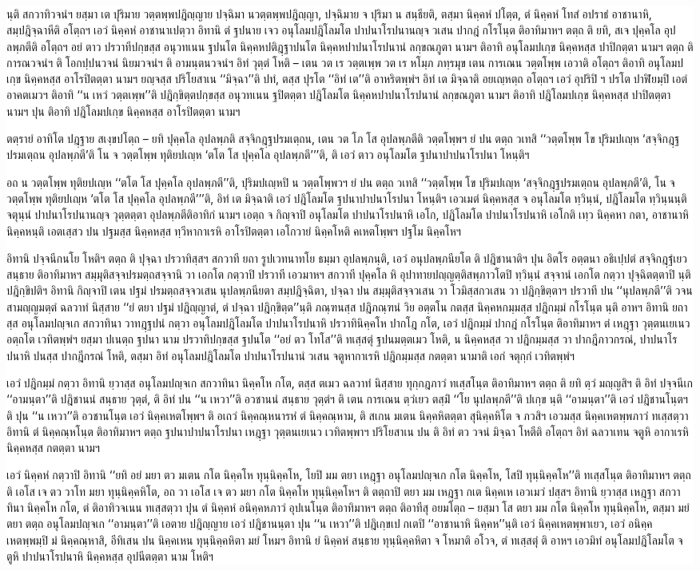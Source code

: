 
<p>นฺติ สกวาทิวจนํฯ ยสฺมา เต ปุริมาย วตฺตพฺพปฎิญฺญาย ปจฺฉิมา นวตฺตพฺพปฎิญฺญา, ปจฺฉิมาย จ ปุริมา น สนฺธียติ, ตสฺมา นิคฺคหํ ปโตฺต, ตํ นิคฺคหํ โทสํ อปราธํ อาชานาหิ, สมฺปฎิจฺฉาหีติ อโตฺถฯ เอวํ นิคฺคหํ อาชานาเปตฺวา อิทานิ ตํ ฐปนาย เจว อนุโลมปฎิโลมโต ปาปนาโรปนานญฺจ วเสน ปากฎํ กโรโนฺต ติอาทิมาหฯ ตตฺถ ติ ยทิ, สเจ ปุคฺคโล อุปลพฺภตีติ อโตฺถฯ อยํ ตาว ปรวาทีปกฺขสฺส อนุวทเนน ฐปนโต นิคฺคหปติฎฺฐาปนโต นิคฺคหปาปนาโรปนานํ ลกฺขณภูตา  นามฯ ติอาทิ อนุโลมปเกฺข นิคฺคหสฺส ปาปิกตฺตา  นามฯ ตตฺถ ติ การณวจนํฯ ติ โอกปฺปนวจนํ นิยมวจนํฯ ติ อามนฺตนวจนํฯ อิทํ วุตฺตํ โหติ – เตน วต เร วตฺตเพฺพ วต เร หโมฺภ ภทฺรมุข เตน การเณน วตฺตโพฺพ เอวาติ อโตฺถฯ ติอาทิ อนุโลมปเกฺข นิคฺคหสฺส อาโรปิตตฺตา  นามฯ ยญฺจสฺส ปริโยสาเน ‘‘มิจฺฉา’’ติ ปทํ, ตสฺส ปุรโต ‘‘อิทํ  เต’’ติ อาหริตพฺพํฯ อิทํ เต มิจฺฉาติ อยเญฺหตฺถ อโตฺถฯ เอวํ อุปริปิ ฯ ปรโต ปาฬิยมฺปิ เอตํ อาคตเมวฯ ติอาทิ ‘‘น เหวํ วตฺตเพฺพ’’ติ ปฎิกฺขิตฺตปกฺขสฺส อนุวทเนน ฐปิตตฺตา ปฎิโลมโต นิคฺคหปาปนาโรปนานํ ลกฺขณภูตา  นามฯ ติอาทิ ปฎิโลมปเกฺข นิคฺคหสฺส ปาปิตตฺตา  นามฯ ปุน ติอาทิ ปฎิโลมปเกฺข นิคฺคหสฺส อาโรปิตตฺตา  นามฯ</p>


<p>ตตฺรายํ อาทิโต ปฎฺฐาย สเงฺขปโตฺถ – ยทิ ปุคฺคโล อุปลพฺภติ สจฺจิกฎฺฐปรมเตฺถน, เตน วต โภ โส อุปลพฺภตีติ วตฺตโพฺพฯ ยํ ปน ตตฺถ วเทสิ ‘‘วตฺตโพฺพ โข ปุริมปเญฺห ‘สจฺจิกฎฺฐปรมเตฺถน อุปลพฺภตี’ติ โน จ วตฺตโพฺพ ทุติยปเญฺห ‘ตโต โส ปุคฺคโล อุปลพฺภตี’’’ติ, ติ เอวํ ตาว อนุโลมโต ฐปนาปาปนาโรปนา โหนฺติฯ</p>


<p>อถ น วตฺตโพฺพ ทุติยปเญฺห ‘‘ตโต โส ปุคฺคโล อุปลพฺภตี’’ติ, ปุริมปเญฺหปิ น วตฺตโพฺพวฯ ยํ ปน ตตฺถ วเทสิ ‘‘วตฺตโพฺพ โข ปุริมปเญฺห ‘สจฺจิกฎฺฐปรมเตฺถน อุปลพฺภตี’ติ, โน จ วตฺตโพฺพ ทุติยปเญฺห ‘ตโต โส ปุคฺคโล อุปลพฺภตี’’’ติ, อิทํ เต มิจฺฉาติ เอวํ ปฎิโลมโต ฐปนาปาปนาโรปนา โหนฺติฯ เอวเมตํ นิคฺคหสฺส จ อนุโลมโต ทฺวินฺนํ, ปฎิโลมโต ทฺวินฺนนฺติ จตุนฺนํ ปาปนาโรปนานญฺจ วุตฺตตฺตา อุปลพฺภตีติอาทิกํ  นามฯ เอตฺถ จ กิญฺจาปิ อนุโลมโต ปาปนาโรปนาหิ เอโก, ปฎิโลมโต ปาปนาโรปนาหิ เอโกติ เทฺว นิคฺคหา กตา, อาชานาหิ นิคฺคหนฺติ เอตเสฺสว ปน ปฐมสฺส นิคฺคหสฺส ทฺวีหากาเรหิ อาโรปิตตฺตา เอโกวายํ นิคฺคโหติ คเหตโพฺพฯ ปฐโม นิคฺคโหฯ</p>


<p>อิทานิ  ปจฺจนีกนโย โหติฯ ตตฺถ ติ ปุจฺฉา ปรวาทิสฺสฯ สกวาที ยถา รูปเวทนาทโย ธมฺมา อุปลพฺภนฺติ, เอวํ อนุปลพฺภนียโต ติ ปฎิชานาติฯ ปุน อิตโร อตฺตนา อธิเปฺปตํ สจฺจิกฎฺฐํเยว สนฺธาย ติอาทิมาหฯ สมฺมุติสจฺจปรมตฺถสจฺจานิ วา เอกโต กตฺวาปิ ปรวาที เอวมาหฯ สกวาที ปุคฺคโล หิ อุปาทายปญฺญตฺติสพฺภาวโตปิ ทฺวินฺนํ สจฺจานํ เอกโต กตฺวา ปุจฺฉิตตฺตาปิ นฺติ ปฎิกฺขิปติฯ อิทานิ กิญฺจาปิ เตน ปฐมํ ปรมตฺถสจฺจวเสน นุปลพฺภนียตา สมฺปฎิจฺฉิตา, ปจฺฉา ปน สมฺมุติสจฺจวเสน วา โวมิสฺสกวเสน วา ปฎิกฺขิตฺตาฯ ปรวาที ปน  ‘‘นุปลพฺภตี’’ติ วจนสามญฺญมตฺตํ ฉลวาทํ นิสฺสาย ‘‘ยํ ตยา ปฐมํ ปฎิญฺญาตํ, ตํ ปจฺฉา ปฎิกฺขิตฺต’’นฺติ ภณฺฑนสฺส ปฎิภณฺฑนํ วิย อตฺตโน กตสฺส นิคฺคหกมฺมสฺส ปฎิกมฺมํ กโรโนฺต นฺติ อาหฯ อิทานิ ยถาสฺส อนุโลมปญฺจเก สกวาทินา วาทฎฺฐปนํ กตฺวา อนุโลมปฎิโลมโต ปาปนาโรปนาหิ ปรวาทินิคฺคโห ปากโฎ กโต, เอวํ ปฎิกมฺมํ ปากฎํ กโรโนฺต ติอาทิมาหฯ ตํ เหฎฺฐา วุตฺตนเยเนว อตฺถโต เวทิตพฺพํฯ ยสฺมา ปเนตฺถ ฐปนา นาม ปรวาทิปกฺขสฺส ฐปนโต ‘‘อยํ ตว โทโส’’ติ ทเสฺสตุํ ฐปนมตฺตเมว โหติ, น นิคฺคหสฺส วา ปฎิกมฺมสฺส วา ปากฎีภาวกรณํ, ปาปนาโรปนาหิ ปนสฺส ปากฎีกรณํ โหติ, ตสฺมา อิทํ อนุโลมปฎิโลมโต ปาปนาโรปนานํ วเสน จตูหากาเรหิ ปฎิกมฺมสฺส กตตฺตา  นามาติ เอกํ จตุกฺกํ เวทิตพฺพํฯ</p>


<p>เอวํ ปฎิกมฺมํ กตฺวา อิทานิ ยฺวาสฺส อนุโลมปญฺจเก สกวาทินา นิคฺคโห กโต, ตสฺส ตเมว ฉลวาทํ นิสฺสาย ทุกฺกฎภาวํ ทเสฺสโนฺต ติอาทิมาหฯ ตตฺถ ติ ยทิ ตฺวํ มญฺญสิฯ   ติ อิทํ ปจฺจนีเก ‘‘อามนฺตา’’ติ ปฎิชานนํ สนฺธาย วุตฺตํ, ติ อิทํ ปน ‘‘น เหวา’’ติ อวชานนํ สนฺธาย วุตฺตํฯ ติ เตน การเณน ตฺวํเยว ตสฺมิํ ‘‘โย นุปลพฺภตี’’ติ ปเกฺข นฺติ ‘‘อามนฺตา’’ติ เอวํ ปฎิชานโนฺตฯ ติ ปุน ‘‘น เหวา’’ติ อวชานโนฺต เอวํ นิคฺคเหตโพฺพฯ ติ อเถวํ นิคฺคณฺหนารหํ ตํ นิคฺคณฺหาม, ติ สเกน มเตน นิคฺคหิตตฺตา สุนิคฺคหิโต จ ภวสิฯ เอวมสฺส นิคฺคเหตพฺพภาวํ ทเสฺสตฺวา อิทานิ ตํ นิคฺคณฺหโนฺต ติอาทิมาหฯ ตตฺถ ฐปนาปาปนาโรปนา เหฎฺฐา วุตฺตนเยเนว เวทิตพฺพาฯ ปริโยสาเน ปน ติ อิทํ ตว วจนํ มิจฺฉา โหตีติ อโตฺถฯ อิทํ ฉลวาเทน จตูหิ อากาเรหิ นิคฺคหสฺส กตตฺตา  นามฯ</p>


<p>เอวํ นิคฺคหํ กตฺวาปิ อิทานิ ‘‘ยทิ อยํ มยา ตว มเตน กโต นิคฺคโห ทุนฺนิคฺคโห, โยปิ มม ตยา เหฎฺฐา อนุโลมปญฺจเก กโต นิคฺคโห, โสปิ ทุนฺนิคฺคโห’’ติ ทเสฺสโนฺต ติอาทิมาหฯ ตตฺถ ติ เอโส เจ ตว วาโท มยา ทุนฺนิคฺคหิโต, อถ วา เอโส เจ ตว มยา กโต นิคฺคโห ทุนฺนิคฺคโหฯ ติ ตตฺถาปิ ตยา มม เหฎฺฐา กเต นิคฺคเห เอวเมวํ ปสฺสฯ อิทานิ ยฺวาสฺส เหฎฺฐา สกวาทินา นิคฺคโห  กโต, ตํ ติอาทิวจเนน ทเสฺสตฺวา ปุน ตํ นิคฺคหํ อนิคฺคหภาวํ อุปเนโนฺต ติอาทิมาหฯ ตตฺถ ติอาทีสุ อยมโตฺถ – ยสฺมา โส ตยา มม กโต นิคฺคโห ทุนฺนิคฺคโห, ตสฺมา มยํ ตยา ตตฺถ อนุโลมปญฺจเก ‘‘อามนฺตา’’ติ เอตาย ปฎิญฺญาย เอวํ ปฎิชานนฺตา ปุน ‘‘น เหวา’’ติ ปฎิเกฺขเป กเตปิ  ‘‘อาชานาหิ นิคฺคห’’นฺติ เอวํ นิคฺคเหตพฺพาเยว, เอวํ อนิคฺคเหตพฺพมฺปิ มํ นิคฺคณฺหาสิ, อีทิเสน ปน นิคฺคเหน ทุนฺนิคฺคหิตา มยํ โหมฯ อิทานิ ยํ นิคฺคหํ สนฺธาย ทุนฺนิคฺคหิตา จ โหมาติ อโวจ, ตํ ทเสฺสตุํ ติ อาหฯ เอวมิทํ อนุโลมปฎิโลมโต จตูหิ ปาปนาโรปนาหิ นิคฺคหสฺส อุปนีตตฺตา  นาม โหติฯ</p>
